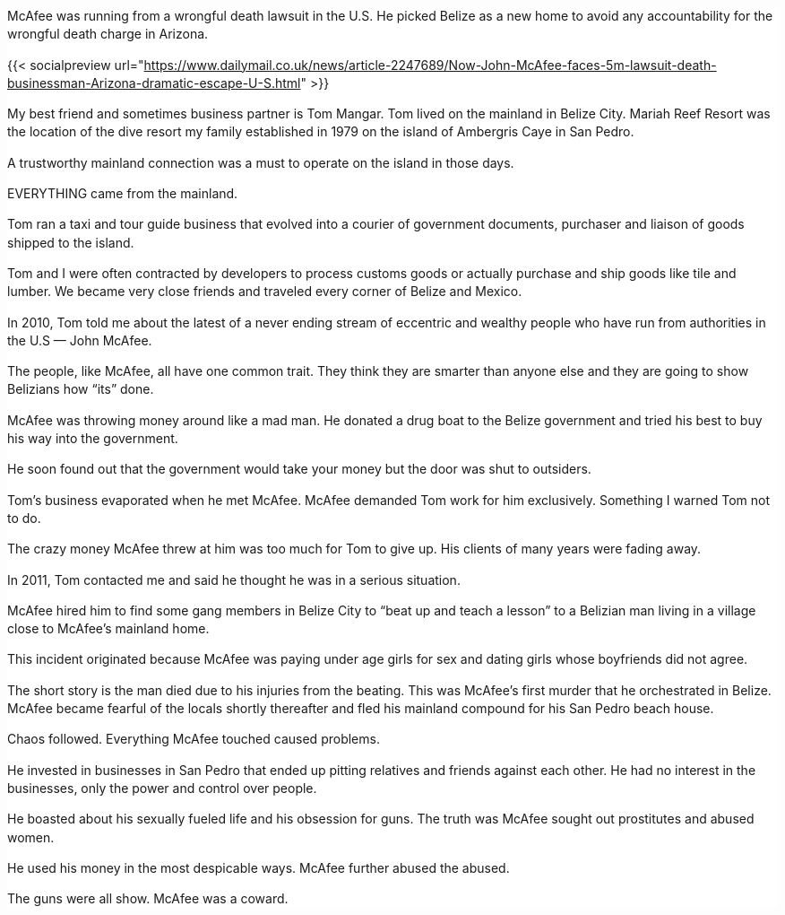 McAfee was running from a wrongful death lawsuit in the U.S. He picked Belize as a new home to avoid any accountability for the wrongful death charge in Arizona.

{{< socialpreview url="https://www.dailymail.co.uk/news/article-2247689/Now-John-McAfee-faces-5m-lawsuit-death-businessman-Arizona-dramatic-escape-U-S.html" >}}

My best friend and sometimes business partner is Tom Mangar. Tom lived on the mainland in Belize City. Mariah Reef Resort was the location of the dive resort my family established in 1979 on the island of Ambergris Caye in San Pedro.

A trustworthy mainland connection was a must to operate on the island in those days.

EVERYTHING came from the mainland.

Tom ran a taxi and tour guide business that evolved into a courier of government documents, purchaser and liaison of goods shipped to the island.

Tom and I were often contracted by developers to process customs goods or actually purchase and ship goods like tile and lumber. We became very close friends and traveled every corner of Belize and Mexico.

In 2010, Tom told me about the latest of a never ending stream of eccentric and wealthy people who have run from authorities in the U.S — John McAfee.

The people, like McAfee, all have one common trait. They think they are smarter than anyone else and they are going to show Belizians how “its” done.

McAfee was throwing money around like a mad man. He donated a drug boat to the Belize government and tried his best to buy his way into the government.

He soon found out that the government would take your money but the door was shut to outsiders.

Tom’s business evaporated when he met McAfee. McAfee demanded Tom work for him exclusively. Something I warned Tom not to do.

The crazy money McAfee threw at him was too much for Tom to give up. His clients of many years were fading away.

In 2011, Tom contacted me and said he thought he was in a serious situation.

McAfee hired him to find some gang members in Belize City to “beat up and teach a lesson” to a Belizian man living in a village close to McAfee’s mainland home.

This incident originated because McAfee was paying under age girls for sex and dating girls whose boyfriends did not agree.

The short story is the man died due to his injuries from the beating. This was McAfee’s first murder that he orchestrated in Belize. McAfee became fearful of the locals shortly thereafter and fled his mainland compound for his San Pedro beach house.

Chaos followed. Everything McAfee touched caused problems.

He invested in businesses in San Pedro that ended up pitting relatives and friends against each other. He had no interest in the businesses, only the power and control over people.

He boasted about his sexually fueled life and his obsession for guns. The truth was McAfee sought out prostitutes and abused women.

He used his money in the most despicable ways. McAfee further abused the abused.

The guns were all show. McAfee was a coward.
